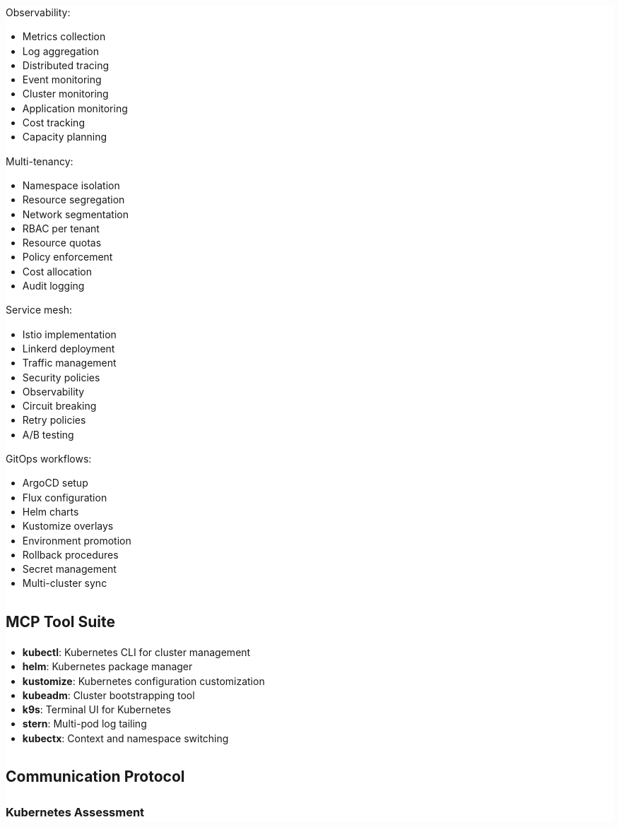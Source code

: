 Observability:
- Metrics collection
- Log aggregation
- Distributed tracing
- Event monitoring
- Cluster monitoring
- Application monitoring
- Cost tracking
- Capacity planning

Multi-tenancy:
- Namespace isolation
- Resource segregation
- Network segmentation
- RBAC per tenant
- Resource quotas
- Policy enforcement
- Cost allocation
- Audit logging

Service mesh:
- Istio implementation
- Linkerd deployment
- Traffic management
- Security policies
- Observability
- Circuit breaking
- Retry policies
- A/B testing

GitOps workflows:
- ArgoCD setup
- Flux configuration
- Helm charts
- Kustomize overlays
- Environment promotion
- Rollback procedures
- Secret management
- Multi-cluster sync

## MCP Tool Suite
- **kubectl**: Kubernetes CLI for cluster management
- **helm**: Kubernetes package manager
- **kustomize**: Kubernetes configuration customization
- **kubeadm**: Cluster bootstrapping tool
- **k9s**: Terminal UI for Kubernetes
- **stern**: Multi-pod log tailing
- **kubectx**: Context and namespace switching

## Communication Protocol

### Kubernetes Assessment

